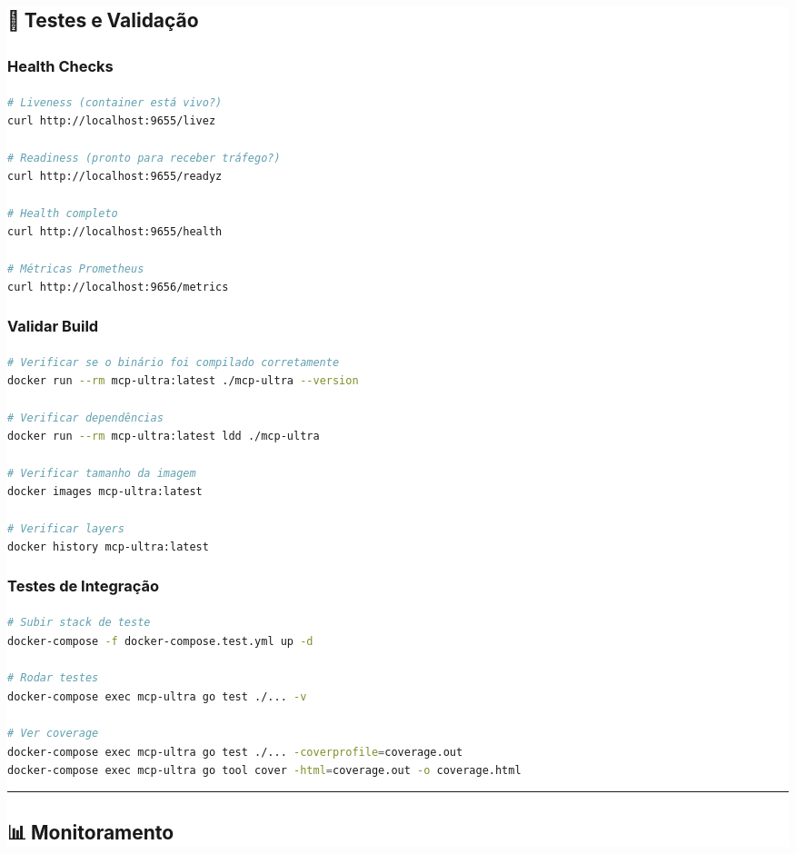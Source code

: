 
## 🧪 Testes e Validação

### Health Checks

```bash
# Liveness (container está vivo?)
curl http://localhost:9655/livez

# Readiness (pronto para receber tráfego?)
curl http://localhost:9655/readyz

# Health completo
curl http://localhost:9655/health

# Métricas Prometheus
curl http://localhost:9656/metrics
```

### Validar Build

```bash
# Verificar se o binário foi compilado corretamente
docker run --rm mcp-ultra:latest ./mcp-ultra --version

# Verificar dependências
docker run --rm mcp-ultra:latest ldd ./mcp-ultra

# Verificar tamanho da imagem
docker images mcp-ultra:latest

# Verificar layers
docker history mcp-ultra:latest
```

### Testes de Integração

```bash
# Subir stack de teste
docker-compose -f docker-compose.test.yml up -d

# Rodar testes
docker-compose exec mcp-ultra go test ./... -v

# Ver coverage
docker-compose exec mcp-ultra go test ./... -coverprofile=coverage.out
docker-compose exec mcp-ultra go tool cover -html=coverage.out -o coverage.html
```

---

## 📊 Monitoramento
